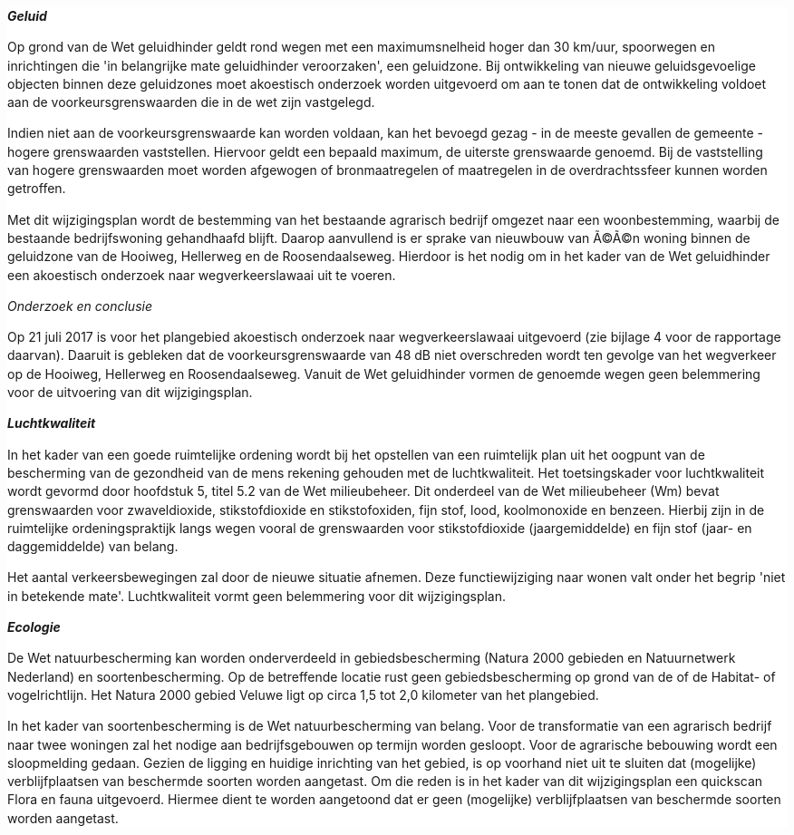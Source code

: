 ***Geluid***

Op grond van de Wet geluidhinder geldt rond wegen met een maximumsnelheid hoger dan 30 km/uur, spoorwegen en inrichtingen die 'in belangrijke mate geluidhinder veroorzaken', een geluidzone. Bij ontwikkeling van nieuwe geluidsgevoelige objecten binnen deze geluidzones moet akoestisch onderzoek worden uitgevoerd om aan te tonen dat de ontwikkeling voldoet aan de voorkeursgrenswaarden die in de wet zijn vastgelegd.

Indien niet aan de voorkeursgrenswaarde kan worden voldaan, kan het bevoegd gezag \- in de meeste gevallen de gemeente \- hogere grenswaarden vaststellen. Hiervoor geldt een bepaald maximum, de uiterste grenswaarde genoemd. Bij de vaststelling van hogere grenswaarden moet worden afgewogen of bronmaatregelen of maatregelen in de overdrachtssfeer kunnen worden getroffen.

Met dit wijzigingsplan wordt de bestemming van het bestaande agrarisch bedrijf omgezet naar een woonbestemming, waarbij de bestaande bedrijfswoning gehandhaafd blijft. Daarop aanvullend is er sprake van nieuwbouw van Ã©Ã©n woning binnen de geluidzone van de Hooiweg, Hellerweg en de Roosendaalseweg. Hierdoor is het nodig om in het kader van de Wet geluidhinder een akoestisch onderzoek naar wegverkeerslawaai uit te voeren.

*Onderzoek en conclusie*

Op 21 juli 2017 is voor het plangebied akoestisch onderzoek naar wegverkeerslawaai uitgevoerd (zie bijlage 4 voor de rapportage daarvan). Daaruit is gebleken dat de voorkeursgrenswaarde van 48 dB niet overschreden wordt ten gevolge van het wegverkeer op de Hooiweg, Hellerweg en Roosendaalseweg. Vanuit de Wet geluidhinder vormen de genoemde wegen geen belemmering voor de uitvoering van dit wijzigingsplan.

***Luchtkwaliteit***

In het kader van een goede ruimtelijke ordening wordt bij het opstellen van een ruimtelijk plan uit het oogpunt van de bescherming van de gezondheid van de mens rekening gehouden met de luchtkwaliteit. Het toetsingskader voor luchtkwaliteit wordt gevormd door hoofdstuk 5, titel 5\.2 van de Wet milieubeheer. Dit onderdeel van de Wet milieubeheer (Wm) bevat grenswaarden voor zwaveldioxide, stikstofdioxide en stikstofoxiden, fijn stof, lood, koolmonoxide en benzeen. Hierbij zijn in de ruimtelijke ordeningspraktijk langs wegen vooral de grenswaarden voor stikstofdioxide (jaargemiddelde) en fijn stof (jaar\- en daggemiddelde) van belang.

Het aantal verkeersbewegingen zal door de nieuwe situatie afnemen. Deze functiewijziging naar wonen valt onder het begrip 'niet in betekende mate'. Luchtkwaliteit vormt geen belemmering voor dit wijzigingsplan.

***Ecologie***

De Wet natuurbescherming kan worden onderverdeeld in gebiedsbescherming (Natura 2000 gebieden en Natuurnetwerk Nederland) en soortenbescherming. Op de betreffende locatie rust geen gebiedsbescherming op grond van de of de Habitat\- of vogelrichtlijn. Het Natura 2000 gebied Veluwe ligt op circa 1,5 tot 2,0 kilometer van het plangebied.

In het kader van soortenbescherming is de Wet natuurbescherming van belang. Voor de transformatie van een agrarisch bedrijf naar twee woningen zal het nodige aan bedrijfsgebouwen op termijn worden gesloopt. Voor de agrarische bebouwing wordt een sloopmelding gedaan. Gezien de ligging en huidige inrichting van het gebied, is op voorhand niet uit te sluiten dat (mogelijke) verblijfplaatsen van beschermde soorten worden aangetast. Om die reden is in het kader van dit wijzigingsplan een quickscan Flora en fauna uitgevoerd. Hiermee dient te worden aangetoond dat er geen (mogelijke) verblijfplaatsen van beschermde soorten worden aangetast.
